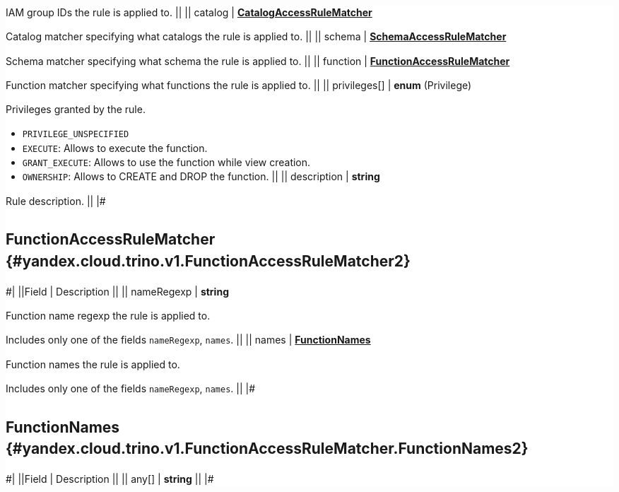 IAM group IDs the rule is applied to. ||
|| catalog | **[CatalogAccessRuleMatcher](#yandex.cloud.trino.v1.CatalogAccessRuleMatcher2)**

Catalog matcher specifying what catalogs the rule is applied to. ||
|| schema | **[SchemaAccessRuleMatcher](#yandex.cloud.trino.v1.SchemaAccessRuleMatcher2)**

Schema matcher specifying what schema the rule is applied to. ||
|| function | **[FunctionAccessRuleMatcher](#yandex.cloud.trino.v1.FunctionAccessRuleMatcher2)**

Function matcher specifying what functions the rule is applied to. ||
|| privileges[] | **enum** (Privilege)

Privileges granted by the rule.

- `PRIVILEGE_UNSPECIFIED`
- `EXECUTE`: Allows to execute the function.
- `GRANT_EXECUTE`: Allows to use the function while view creation.
- `OWNERSHIP`: Allows to CREATE and DROP the function. ||
|| description | **string**

Rule description. ||
|#

## FunctionAccessRuleMatcher {#yandex.cloud.trino.v1.FunctionAccessRuleMatcher2}

#|
||Field | Description ||
|| nameRegexp | **string**

Function name regexp the rule is applied to.

Includes only one of the fields `nameRegexp`, `names`. ||
|| names | **[FunctionNames](#yandex.cloud.trino.v1.FunctionAccessRuleMatcher.FunctionNames2)**

Function names the rule is applied to.

Includes only one of the fields `nameRegexp`, `names`. ||
|#

## FunctionNames {#yandex.cloud.trino.v1.FunctionAccessRuleMatcher.FunctionNames2}

#|
||Field | Description ||
|| any[] | **string** ||
|#
